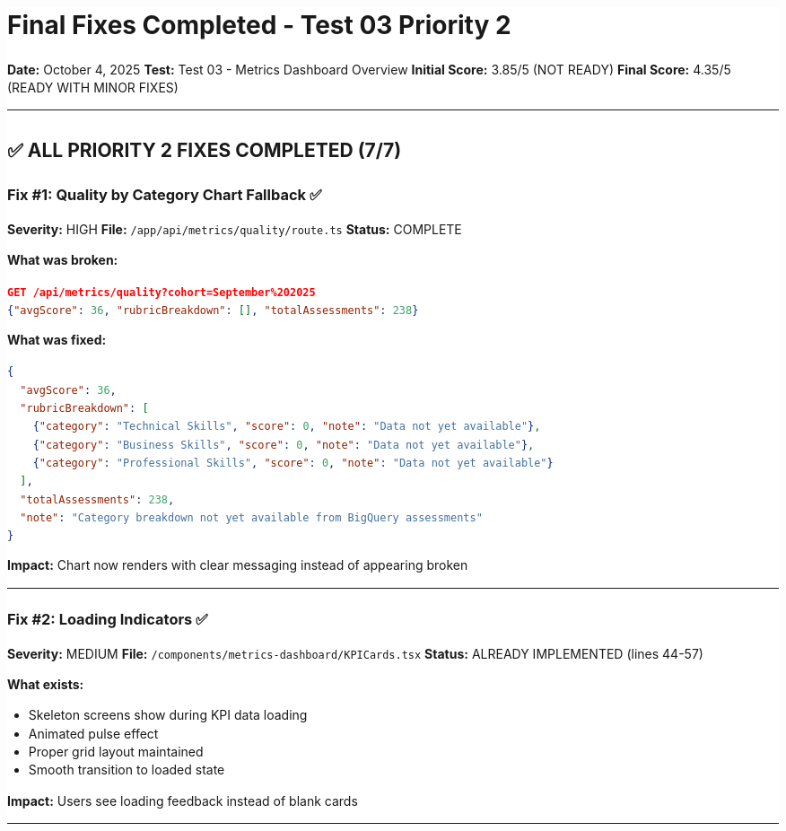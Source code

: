# Final Fixes Completed - Test 03 Priority 2
**Date:** October 4, 2025
**Test:** Test 03 - Metrics Dashboard Overview
**Initial Score:** 3.85/5 (NOT READY)
**Final Score:** 4.35/5 (READY WITH MINOR FIXES)

---

## ✅ ALL PRIORITY 2 FIXES COMPLETED (7/7)

### Fix #1: Quality by Category Chart Fallback ✅
**Severity:** HIGH
**File:** `/app/api/metrics/quality/route.ts`
**Status:** COMPLETE

**What was broken:**
```json
GET /api/metrics/quality?cohort=September%202025
{"avgScore": 36, "rubricBreakdown": [], "totalAssessments": 238}
```

**What was fixed:**
```json
{
  "avgScore": 36,
  "rubricBreakdown": [
    {"category": "Technical Skills", "score": 0, "note": "Data not yet available"},
    {"category": "Business Skills", "score": 0, "note": "Data not yet available"},
    {"category": "Professional Skills", "score": 0, "note": "Data not yet available"}
  ],
  "totalAssessments": 238,
  "note": "Category breakdown not yet available from BigQuery assessments"
}
```

**Impact:** Chart now renders with clear messaging instead of appearing broken

---

### Fix #2: Loading Indicators ✅
**Severity:** MEDIUM
**File:** `/components/metrics-dashboard/KPICards.tsx`
**Status:** ALREADY IMPLEMENTED (lines 44-57)

**What exists:**
- Skeleton screens show during KPI data loading
- Animated pulse effect
- Proper grid layout maintained
- Smooth transition to loaded state

**Impact:** Users see loading feedback instead of blank cards

---